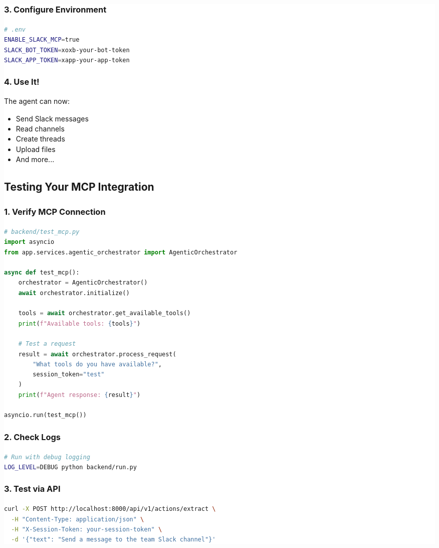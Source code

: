 ### 3. Configure Environment
```bash
# .env
ENABLE_SLACK_MCP=true
SLACK_BOT_TOKEN=xoxb-your-bot-token
SLACK_APP_TOKEN=xapp-your-app-token
```

### 4. Use It!
The agent can now:
- Send Slack messages
- Read channels
- Create threads
- Upload files
- And more...

## Testing Your MCP Integration

### 1. Verify MCP Connection
```python
# backend/test_mcp.py
import asyncio
from app.services.agentic_orchestrator import AgenticOrchestrator

async def test_mcp():
    orchestrator = AgenticOrchestrator()
    await orchestrator.initialize()
    
    tools = await orchestrator.get_available_tools()
    print(f"Available tools: {tools}")
    
    # Test a request
    result = await orchestrator.process_request(
        "What tools do you have available?",
        session_token="test"
    )
    print(f"Agent response: {result}")

asyncio.run(test_mcp())
```

### 2. Check Logs
```bash
# Run with debug logging
LOG_LEVEL=DEBUG python backend/run.py
```

### 3. Test via API
```bash
curl -X POST http://localhost:8000/api/v1/actions/extract \
  -H "Content-Type: application/json" \
  -H "X-Session-Token: your-session-token" \
  -d '{"text": "Send a message to the team Slack channel"}'
```
